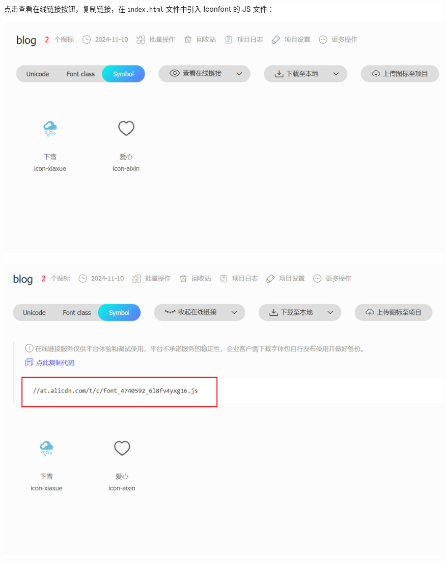 点击查看在线链接按钮，复制链接，在 `index.html` 文件中引入 Iconfont 的 JS 文件：

![img](./image-8.png)

![img](./image-9.png)
